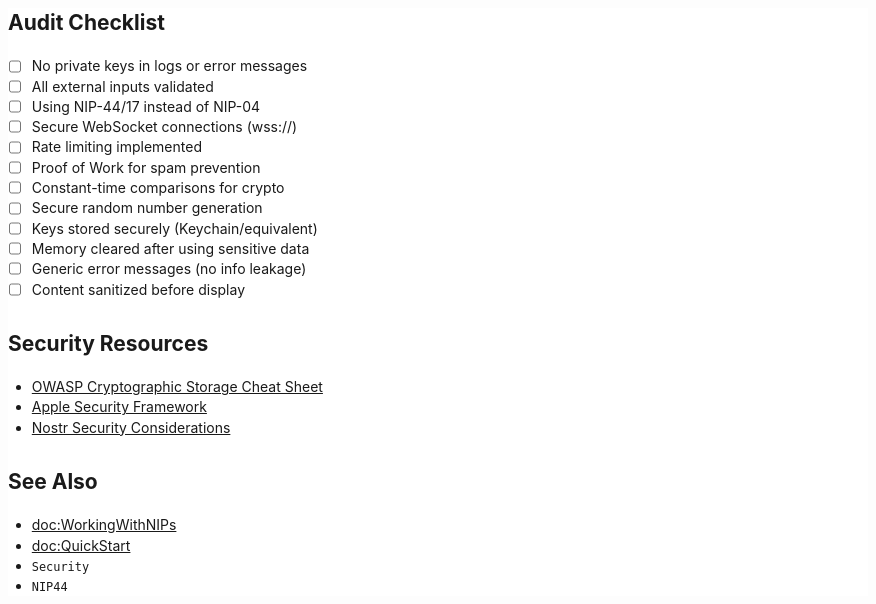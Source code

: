 ## Audit Checklist

- [ ] No private keys in logs or error messages
- [ ] All external inputs validated
- [ ] Using NIP-44/17 instead of NIP-04
- [ ] Secure WebSocket connections (wss://)
- [ ] Rate limiting implemented
- [ ] Proof of Work for spam prevention
- [ ] Constant-time comparisons for crypto
- [ ] Secure random number generation
- [ ] Keys stored securely (Keychain/equivalent)
- [ ] Memory cleared after using sensitive data
- [ ] Generic error messages (no info leakage)
- [ ] Content sanitized before display

## Security Resources

- [OWASP Cryptographic Storage Cheat Sheet](https://cheatsheetseries.owasp.org/cheatsheets/Cryptographic_Storage_Cheat_Sheet.html)
- [Apple Security Framework](https://developer.apple.com/documentation/security)
- [Nostr Security Considerations](https://github.com/nostr-protocol/nips/blob/master/01.md#security-considerations)

## See Also

- <doc:WorkingWithNIPs>
- <doc:QuickStart>
- ``Security``
- ``NIP44``